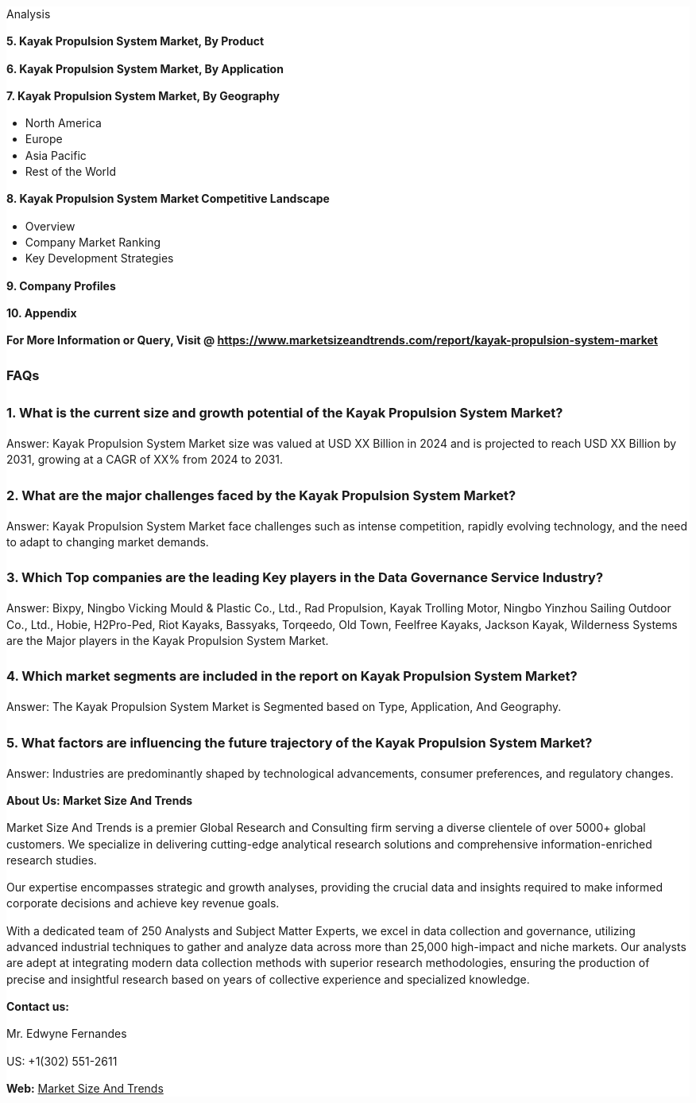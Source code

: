 Analysis</span></li></ul></div><div class="" data-test-id=""><p><strong><span class="">5. Kayak Propulsion System Market, By Product</span></strong></p></div><div class="" data-test-id=""><p><strong><span class="">6. Kayak Propulsion System Market, By Application</span></strong></p></div><div class="" data-test-id=""><p><strong><span class="">7. Kayak Propulsion System Market, By Geography</span></strong></p></div><div class="" data-test-id=""><ul><li><span class="">North America</span></li><li><span class="">Europe</span></li><li><span class="">Asia Pacific</span></li><li><span class="">Rest of the World</span></li></ul></div><div class="" data-test-id=""><p><strong><span class="">8. Kayak Propulsion System Market Competitive Landscape</span></strong></p></div><div class="" data-test-id=""><ul><li><span class="">Overview</span></li><li><span class="">Company Market Ranking</span></li><li><span class="">Key Development Strategies</span></li></ul></div><div class="" data-test-id=""><p><strong><span class="">9. Company Profiles</span></strong></p></div><div class="" data-test-id=""><p><strong><span class="">10. Appendix</span></strong></p></div><div class="" data-test-id=""><p><strong><span class="">For More Information or Query, Visit @ <a href="https://www.marketsizeandtrends.com/report/kayak-propulsion-system-market" target="_blank">https://www.marketsizeandtrends.com/report/kayak-propulsion-system-market</a></span></strong></p></div><div class="" data-test-id=""><div class="article-main__content" data-test-id="publishing-text-block"><h3><strong><span class="">FAQs</span></strong></h3></div><div class="article-main__content" data-test-id="publishing-text-block"><h3><span class="">1. What is the current size and growth potential of the Kayak Propulsion System Market?</span></h3></div><div class="article-main__content" data-test-id="publishing-text-block"><p><span class="font-[700]">Answer</span><span class="">: Kayak Propulsion System Market size was valued at USD XX Billion in 2024 and is projected to reach USD XX Billion by 2031, growing at a CAGR of XX% from 2024 to 2031.</span></p></div><div class="article-main__content" data-test-id="publishing-text-block"><h3><span class="">2. What are the major challenges faced by the Kayak Propulsion System Market?</span></h3></div><div class="article-main__content" data-test-id="publishing-text-block"><p><span class="font-[700]">Answer</span><span class="">: Kayak Propulsion System Market face challenges such as intense competition, rapidly evolving technology, and the need to adapt to changing market demands.</span></p></div><div class="article-main__content" data-test-id="publishing-text-block"><h3><span class="">3. Which Top companies are the leading Key players in the Data Governance Service Industry?</span></h3></div><div class="article-main__content" data-test-id="publishing-text-block"><p><span class="font-[700]">Answer</span><span class="">: Bixpy, Ningbo Vicking Mould & Plastic Co., Ltd., Rad Propulsion, Kayak Trolling Motor, Ningbo Yinzhou Sailing Outdoor Co., Ltd., Hobie, H2Pro-Ped, Riot Kayaks, Bassyaks, Torqeedo, Old Town, Feelfree Kayaks, Jackson Kayak, Wilderness Systems are the Major players in the Kayak Propulsion System Market.</span></p></div><div class="article-main__content" data-test-id="publishing-text-block"><h3><span class="">4. Which market segments are included in the report on Kayak Propulsion System Market?</span></h3></div><div class="article-main__content" data-test-id="publishing-text-block"><p><span class="font-[700]">Answer</span><span class="">: The Kayak Propulsion System Market is Segmented based on Type, Application, And Geography.</span></p></div><div class="article-main__content" data-test-id="publishing-text-block"><h3><span class="">5. What factors are influencing the future trajectory of the Kayak Propulsion System Market?</span></h3></div><div class="article-main__content" data-test-id="publishing-text-block"><p><span class="font-[700]">Answer:</span><span class="">&nbsp;Industries are predominantly shaped by technological advancements, consumer preferences, and regulatory changes.</span></p></div><p><strong><span class="">About Us: Market Size And Trends</span></strong></p></div><div class="" data-test-id=""><p><span class="">Market Size And Trends is a premier Global Research and Consulting firm serving a diverse clientele of over 5000+ global customers. We specialize in delivering cutting-edge analytical research solutions and comprehensive information-enriched research studies.</span></p></div><div class="" data-test-id=""><p><span class="">Our expertise encompasses strategic and growth analyses, providing the crucial data and insights required to make informed corporate decisions and achieve key revenue goals.</span></p></div><div class="" data-test-id=""><p><span class="">With a dedicated team of 250 Analysts and Subject Matter Experts, we excel in data collection and governance, utilizing advanced industrial techniques to gather and analyze data across more than 25,000 high-impact and niche markets. Our analysts are adept at integrating modern data collection methods with superior research methodologies, ensuring the production of precise and insightful research based on years of collective experience and specialized knowledge.</span></p></div><div class="" data-test-id=""><p><strong><span class="">Contact us:</span></strong></p></div><div class="" data-test-id=""><p><span class="">Mr. Edwyne Fernandes</span></p></div><div class="" data-test-id=""><p><span class="">US: +1(302) 551-2611<br /></span></p><p><span class=""><strong>Web:</strong> <a href="https://www.marketsizeandtrends.com/" target="_blank">Market Size And Trends</a></span></p></div>

